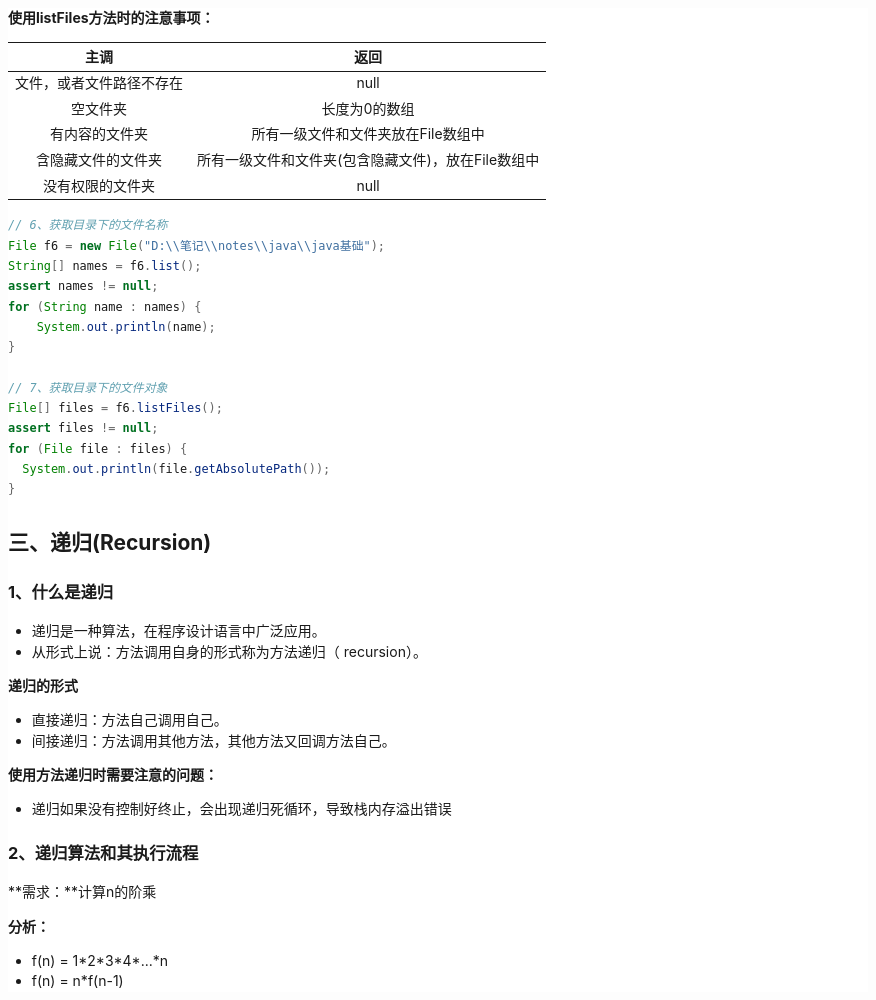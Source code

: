   **使用listFiles方法时的注意事项：**

  |           主调           |                        返回                        |
  | :----------------------: | :------------------------------------------------: |
  | 文件，或者文件路径不存在 |                        null                        |
  |         空文件夹         |                   长度为0的数组                    |
  |      有内容的文件夹      |         所有一级文件和文件夹放在File数组中         |
  |    含隐藏文件的文件夹    | 所有一级文件和文件夹(包含隐藏文件)，放在File数组中 |
  |     没有权限的文件夹     |                        null                        |

  ```java
  // 6、获取目录下的文件名称
  File f6 = new File("D:\\笔记\\notes\\java\\java基础");
  String[] names = f6.list();
  assert names != null;
  for (String name : names) {
      System.out.println(name);
  }
  
  // 7、获取目录下的文件对象
  File[] files = f6.listFiles();
  assert files != null;
  for (File file : files) {
  	System.out.println(file.getAbsolutePath());
  }
  ```

## 三、递归(Recursion)

### 1、什么是递归

- 递归是一种算法，在程序设计语言中广泛应用。
- 从形式上说：方法调用自身的形式称为方法递归（ recursion）。

**递归的形式**

- 直接递归：方法自己调用自己。
- 间接递归：方法调用其他方法，其他方法又回调方法自己。

**使用方法递归时需要注意的问题：**

- 递归如果没有控制好终止，会出现递归死循环，导致栈内存溢出错误

### 2、递归算法和其执行流程

**需求：**计算n的阶乘

**分析：**

- f(n) = 1\*2\*3\*4\*...\*n
- f(n) = n*f(n-1)
